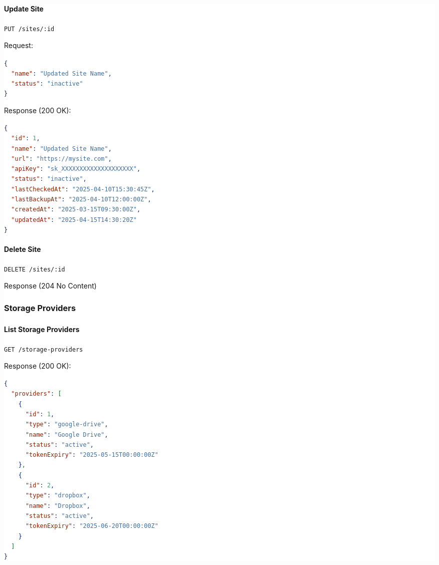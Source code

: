 #### Update Site

```
PUT /sites/:id
```

Request:
```json
{
  "name": "Updated Site Name",
  "status": "inactive"
}
```

Response (200 OK):
```json
{
  "id": 1,
  "name": "Updated Site Name",
  "url": "https://mysite.com",
  "apiKey": "sk_XXXXXXXXXXXXXXXXXXXX",
  "status": "inactive",
  "lastCheckedAt": "2025-04-10T15:30:45Z",
  "lastBackupAt": "2025-04-10T12:00:00Z",
  "createdAt": "2025-03-15T09:30:00Z",
  "updatedAt": "2025-04-15T14:30:20Z"
}
```

#### Delete Site

```
DELETE /sites/:id
```

Response (204 No Content)

### Storage Providers

#### List Storage Providers

```
GET /storage-providers
```

Response (200 OK):
```json
{
  "providers": [
    {
      "id": 1,
      "type": "google-drive",
      "name": "Google Drive",
      "status": "active",
      "tokenExpiry": "2025-05-15T00:00:00Z"
    },
    {
      "id": 2,
      "type": "dropbox",
      "name": "Dropbox",
      "status": "active",
      "tokenExpiry": "2025-06-20T00:00:00Z"
    }
  ]
}
```
